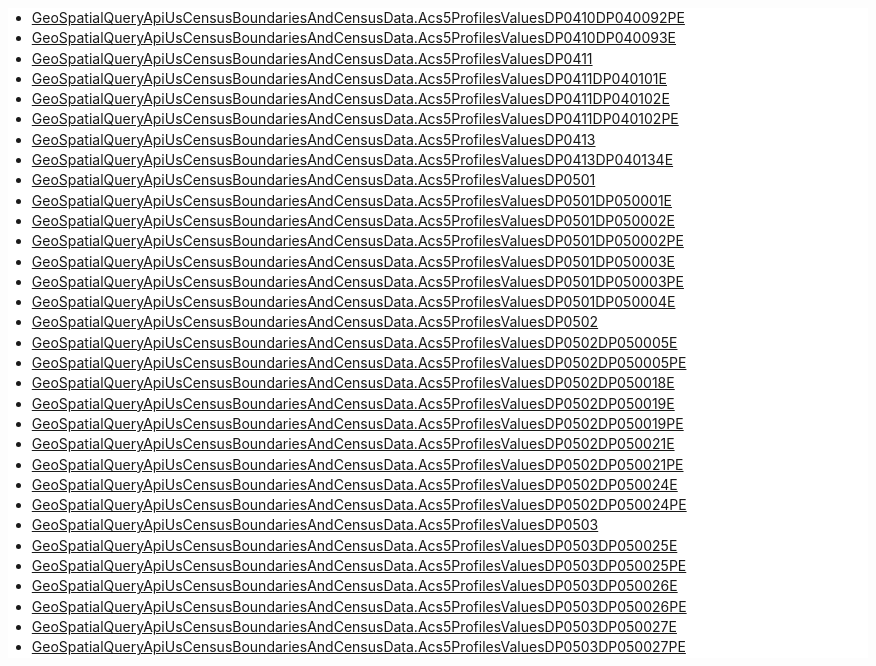  - [GeoSpatialQueryApiUsCensusBoundariesAndCensusData.Acs5ProfilesValuesDP0410DP040092PE](docs/Acs5ProfilesValuesDP0410DP040092PE.md)
 - [GeoSpatialQueryApiUsCensusBoundariesAndCensusData.Acs5ProfilesValuesDP0410DP040093E](docs/Acs5ProfilesValuesDP0410DP040093E.md)
 - [GeoSpatialQueryApiUsCensusBoundariesAndCensusData.Acs5ProfilesValuesDP0411](docs/Acs5ProfilesValuesDP0411.md)
 - [GeoSpatialQueryApiUsCensusBoundariesAndCensusData.Acs5ProfilesValuesDP0411DP040101E](docs/Acs5ProfilesValuesDP0411DP040101E.md)
 - [GeoSpatialQueryApiUsCensusBoundariesAndCensusData.Acs5ProfilesValuesDP0411DP040102E](docs/Acs5ProfilesValuesDP0411DP040102E.md)
 - [GeoSpatialQueryApiUsCensusBoundariesAndCensusData.Acs5ProfilesValuesDP0411DP040102PE](docs/Acs5ProfilesValuesDP0411DP040102PE.md)
 - [GeoSpatialQueryApiUsCensusBoundariesAndCensusData.Acs5ProfilesValuesDP0413](docs/Acs5ProfilesValuesDP0413.md)
 - [GeoSpatialQueryApiUsCensusBoundariesAndCensusData.Acs5ProfilesValuesDP0413DP040134E](docs/Acs5ProfilesValuesDP0413DP040134E.md)
 - [GeoSpatialQueryApiUsCensusBoundariesAndCensusData.Acs5ProfilesValuesDP0501](docs/Acs5ProfilesValuesDP0501.md)
 - [GeoSpatialQueryApiUsCensusBoundariesAndCensusData.Acs5ProfilesValuesDP0501DP050001E](docs/Acs5ProfilesValuesDP0501DP050001E.md)
 - [GeoSpatialQueryApiUsCensusBoundariesAndCensusData.Acs5ProfilesValuesDP0501DP050002E](docs/Acs5ProfilesValuesDP0501DP050002E.md)
 - [GeoSpatialQueryApiUsCensusBoundariesAndCensusData.Acs5ProfilesValuesDP0501DP050002PE](docs/Acs5ProfilesValuesDP0501DP050002PE.md)
 - [GeoSpatialQueryApiUsCensusBoundariesAndCensusData.Acs5ProfilesValuesDP0501DP050003E](docs/Acs5ProfilesValuesDP0501DP050003E.md)
 - [GeoSpatialQueryApiUsCensusBoundariesAndCensusData.Acs5ProfilesValuesDP0501DP050003PE](docs/Acs5ProfilesValuesDP0501DP050003PE.md)
 - [GeoSpatialQueryApiUsCensusBoundariesAndCensusData.Acs5ProfilesValuesDP0501DP050004E](docs/Acs5ProfilesValuesDP0501DP050004E.md)
 - [GeoSpatialQueryApiUsCensusBoundariesAndCensusData.Acs5ProfilesValuesDP0502](docs/Acs5ProfilesValuesDP0502.md)
 - [GeoSpatialQueryApiUsCensusBoundariesAndCensusData.Acs5ProfilesValuesDP0502DP050005E](docs/Acs5ProfilesValuesDP0502DP050005E.md)
 - [GeoSpatialQueryApiUsCensusBoundariesAndCensusData.Acs5ProfilesValuesDP0502DP050005PE](docs/Acs5ProfilesValuesDP0502DP050005PE.md)
 - [GeoSpatialQueryApiUsCensusBoundariesAndCensusData.Acs5ProfilesValuesDP0502DP050018E](docs/Acs5ProfilesValuesDP0502DP050018E.md)
 - [GeoSpatialQueryApiUsCensusBoundariesAndCensusData.Acs5ProfilesValuesDP0502DP050019E](docs/Acs5ProfilesValuesDP0502DP050019E.md)
 - [GeoSpatialQueryApiUsCensusBoundariesAndCensusData.Acs5ProfilesValuesDP0502DP050019PE](docs/Acs5ProfilesValuesDP0502DP050019PE.md)
 - [GeoSpatialQueryApiUsCensusBoundariesAndCensusData.Acs5ProfilesValuesDP0502DP050021E](docs/Acs5ProfilesValuesDP0502DP050021E.md)
 - [GeoSpatialQueryApiUsCensusBoundariesAndCensusData.Acs5ProfilesValuesDP0502DP050021PE](docs/Acs5ProfilesValuesDP0502DP050021PE.md)
 - [GeoSpatialQueryApiUsCensusBoundariesAndCensusData.Acs5ProfilesValuesDP0502DP050024E](docs/Acs5ProfilesValuesDP0502DP050024E.md)
 - [GeoSpatialQueryApiUsCensusBoundariesAndCensusData.Acs5ProfilesValuesDP0502DP050024PE](docs/Acs5ProfilesValuesDP0502DP050024PE.md)
 - [GeoSpatialQueryApiUsCensusBoundariesAndCensusData.Acs5ProfilesValuesDP0503](docs/Acs5ProfilesValuesDP0503.md)
 - [GeoSpatialQueryApiUsCensusBoundariesAndCensusData.Acs5ProfilesValuesDP0503DP050025E](docs/Acs5ProfilesValuesDP0503DP050025E.md)
 - [GeoSpatialQueryApiUsCensusBoundariesAndCensusData.Acs5ProfilesValuesDP0503DP050025PE](docs/Acs5ProfilesValuesDP0503DP050025PE.md)
 - [GeoSpatialQueryApiUsCensusBoundariesAndCensusData.Acs5ProfilesValuesDP0503DP050026E](docs/Acs5ProfilesValuesDP0503DP050026E.md)
 - [GeoSpatialQueryApiUsCensusBoundariesAndCensusData.Acs5ProfilesValuesDP0503DP050026PE](docs/Acs5ProfilesValuesDP0503DP050026PE.md)
 - [GeoSpatialQueryApiUsCensusBoundariesAndCensusData.Acs5ProfilesValuesDP0503DP050027E](docs/Acs5ProfilesValuesDP0503DP050027E.md)
 - [GeoSpatialQueryApiUsCensusBoundariesAndCensusData.Acs5ProfilesValuesDP0503DP050027PE](docs/Acs5ProfilesValuesDP0503DP050027PE.md)